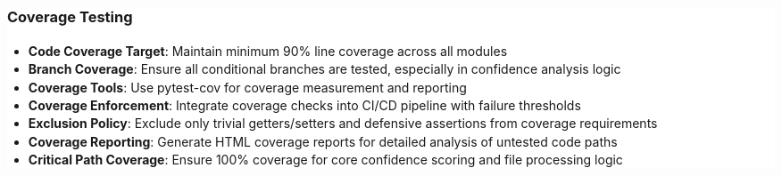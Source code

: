 ### Coverage Testing
- **Code Coverage Target**: Maintain minimum 90% line coverage across all modules
- **Branch Coverage**: Ensure all conditional branches are tested, especially in confidence analysis logic
- **Coverage Tools**: Use pytest-cov for coverage measurement and reporting
- **Coverage Enforcement**: Integrate coverage checks into CI/CD pipeline with failure thresholds
- **Exclusion Policy**: Exclude only trivial getters/setters and defensive assertions from coverage requirements
- **Coverage Reporting**: Generate HTML coverage reports for detailed analysis of untested code paths
- **Critical Path Coverage**: Ensure 100% coverage for core confidence scoring and file processing logic
